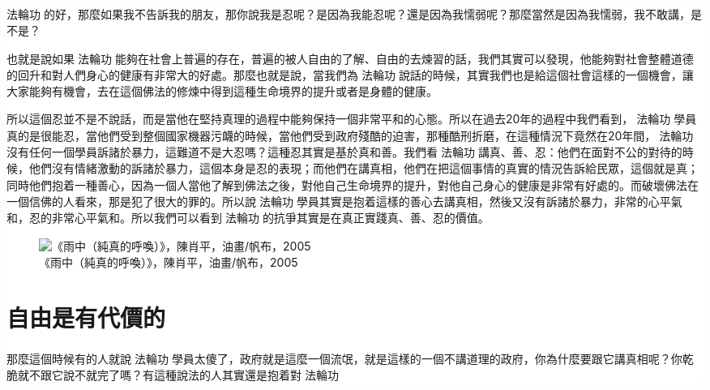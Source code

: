   <ok href="/term/968?lang=b5">
   法輪功
  </ok>
  的好，那麼如果我不告訴我的朋友，那你說我是忍呢？是因為我能忍呢？還是因為我懦弱呢？那麼當然是因為我懦弱，我不敢講，是不是？
 </p>
 <p>
  也就是說如果
  <ok href="/term/968?lang=b5">
   法輪功
  </ok>
  能夠在社會上普遍的存在，普遍的被人自由的了解、自由的去煉習的話，我們其實可以發現，他能夠對社會整體道德的回升和對人們身心的健康有非常大的好處。那麼也就是說，當我們為
  <ok href="/term/968?lang=b5">
   法輪功
  </ok>
  說話的時候，其實我們也是給這個社會這樣的一個機會，讓大家能夠有機會，去在這個佛法的修煉中得到這種生命境界的提升或者是身體的健康。
 </p>
 <p>
  所以這個忍並不是不說話，而是當他在堅持真理的過程中能夠保持一個非常平和的心態。所以在過去20年的過程中我們看到，
  <ok href="/term/968?lang=b5">
   法輪功
  </ok>
  學員真的是很能忍，當他們受到整個國家機器污衊的時候，當他們受到政府殘酷的迫害，那種酷刑折磨，在這種情況下竟然在20年間，
  <ok href="/term/968?lang=b5">
   法輪功
  </ok>
  沒有任何一個學員訴諸於暴力，這難道不是大忍嗎？這種忍其實是基於真和善。我們看
  <ok href="/term/968?lang=b5">
   法輪功
  </ok>
  講真、善、忍：他們在面對不公的對待的時候，他們沒有情緒激動的訴諸於暴力，這個本身是忍的表現；而他們在講真相，他們在把這個事情的真實的情況告訴給民眾，這個就是真；同時他們抱着一種善心，因為一個人當他了解到佛法之後，對他自己生命境界的提升，對他自己身心的健康是非常有好處的。而破壞佛法在一個信佛的人看來，那是犯了很大的罪的。所以說
  <ok href="/term/968?lang=b5">
   法輪功
  </ok>
  學員其實是抱着這樣的善心去講真相，然後又沒有訴諸於暴力，非常的心平氣和，忍的非常心平氣和。所以我們可以看到
  <ok href="/term/968?lang=b5">
   法輪功
  </ok>
  的抗爭其實是在真正實踐真、善、忍的價值。
 </p>
 <div class="AD_Embed__Wrap-sc-1xslmin-0 igMuqX module desktop">
  <div>
  </div>
 </div>
 <figure class="OImage__StyledFigure-sc-1lfley0-0 hHSfVg">
  <img alt="《雨中（純真的呼喚）》，陳肖平，油畫/帆布，2005" src="https://img.soundofhope.org/2021-04/1619773472005.png"/>
  <br/><figcaption>
   《雨中（純真的呼喚）》，陳肖平，油畫/帆布，2005
  </figcaption>
 </figure>
 <h1>
  <ok href="/term/118357?lang=b5">
   自由是有代價的
  </ok>
 </h1>
 <p>
  那麼這個時候有的人就說
  <ok href="/term/968?lang=b5">
   法輪功
  </ok>
  學員太傻了，政府就是這麼一個流氓，就是這樣的一個不講道理的政府，你為什麼要跟它講真相呢？你乾脆就不跟它說不就完了嗎？有這種說法的人其實還是抱着對
  <ok href="/term/968?lang=b5">
   法輪功